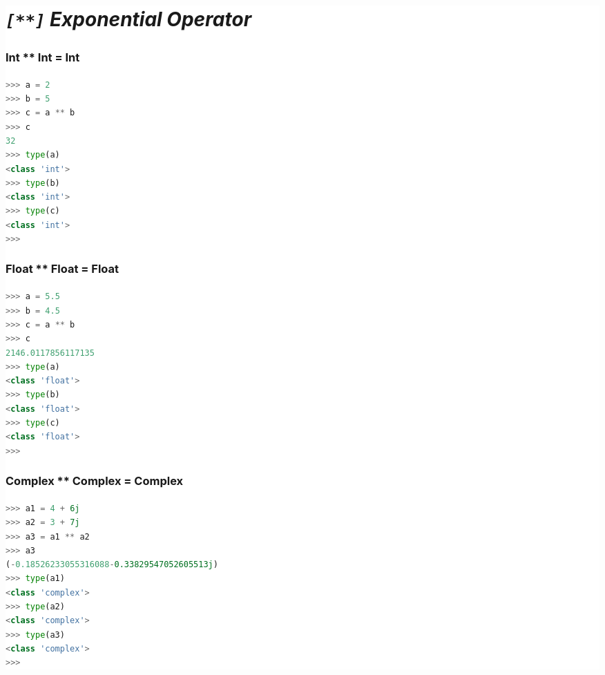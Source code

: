 # ___`[**]` Exponential Operator___


### Int ** Int = Int
```py
>>> a = 2
>>> b = 5
>>> c = a ** b
>>> c
32
>>> type(a)
<class 'int'>
>>> type(b)
<class 'int'>
>>> type(c)
<class 'int'>
>>>
```
### Float ** Float = Float
```py
>>> a = 5.5
>>> b = 4.5
>>> c = a ** b
>>> c
2146.0117856117135
>>> type(a)
<class 'float'>
>>> type(b)
<class 'float'>
>>> type(c)
<class 'float'>
>>>
```

### Complex ** Complex = Complex
```py
>>> a1 = 4 + 6j
>>> a2 = 3 + 7j
>>> a3 = a1 ** a2
>>> a3
(-0.18526233055316088-0.33829547052605513j)
>>> type(a1)
<class 'complex'>
>>> type(a2)
<class 'complex'>
>>> type(a3)
<class 'complex'>
>>>
```
